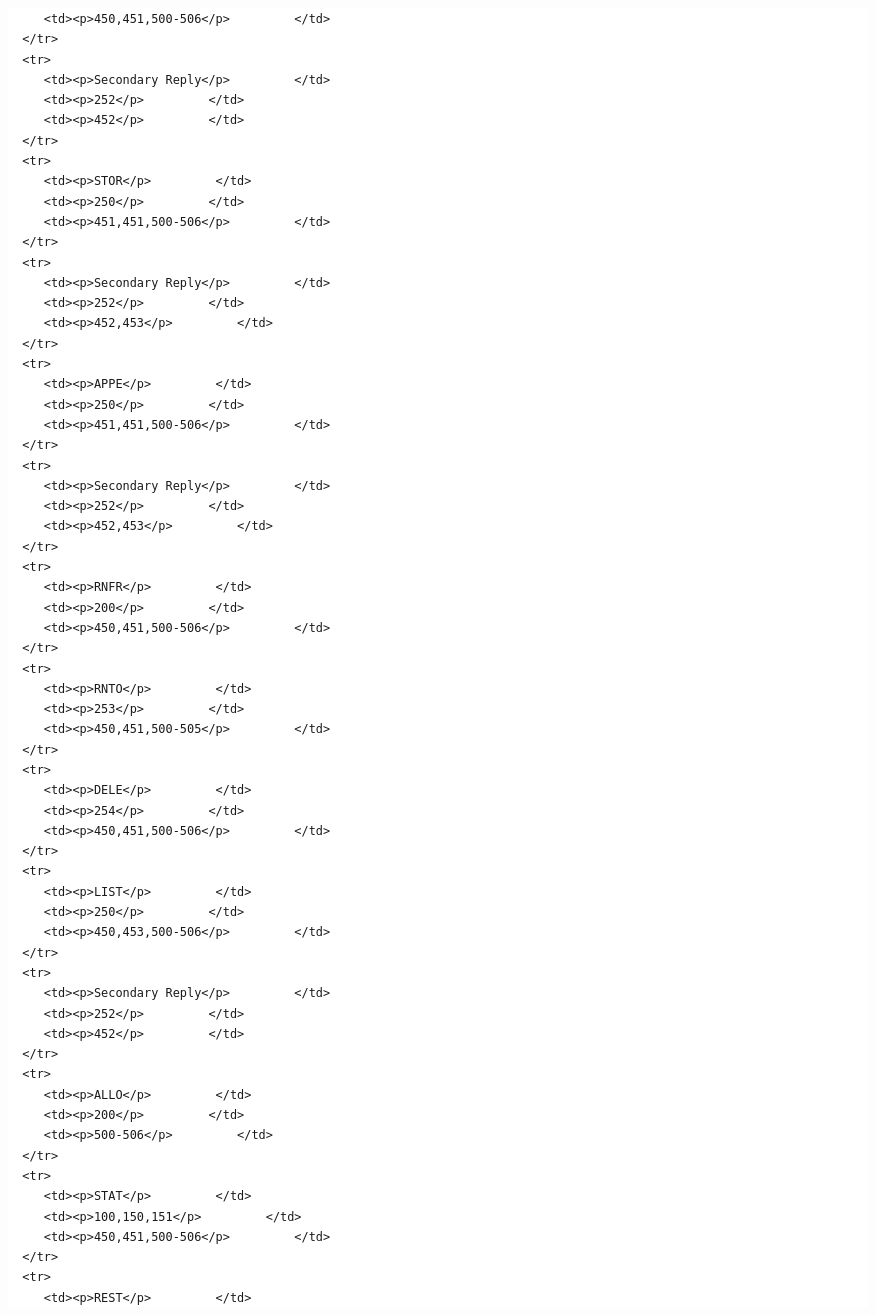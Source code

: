         <td><p>450,451,500-506</p>         </td>
      </tr>
      <tr>
         <td><p>Secondary Reply</p>         </td>
         <td><p>252</p>         </td>
         <td><p>452</p>         </td>
      </tr>
      <tr>
         <td><p>STOR</p>         </td>
         <td><p>250</p>         </td>
         <td><p>451,451,500-506</p>         </td>
      </tr>
      <tr>
         <td><p>Secondary Reply</p>         </td>
         <td><p>252</p>         </td>
         <td><p>452,453</p>         </td>
      </tr>
      <tr>
         <td><p>APPE</p>         </td>
         <td><p>250</p>         </td>
         <td><p>451,451,500-506</p>         </td>
      </tr>
      <tr>
         <td><p>Secondary Reply</p>         </td>
         <td><p>252</p>         </td>
         <td><p>452,453</p>         </td>
      </tr>
      <tr>
         <td><p>RNFR</p>         </td>
         <td><p>200</p>         </td>
         <td><p>450,451,500-506</p>         </td>
      </tr>
      <tr>
         <td><p>RNTO</p>         </td>
         <td><p>253</p>         </td>
         <td><p>450,451,500-505</p>         </td>
      </tr>
      <tr>
         <td><p>DELE</p>         </td>
         <td><p>254</p>         </td>
         <td><p>450,451,500-506</p>         </td>
      </tr>
      <tr>
         <td><p>LIST</p>         </td>
         <td><p>250</p>         </td>
         <td><p>450,453,500-506</p>         </td>
      </tr>
      <tr>
         <td><p>Secondary Reply</p>         </td>
         <td><p>252</p>         </td>
         <td><p>452</p>         </td>
      </tr>
      <tr>
         <td><p>ALLO</p>         </td>
         <td><p>200</p>         </td>
         <td><p>500-506</p>         </td>
      </tr>
      <tr>
         <td><p>STAT</p>         </td>
         <td><p>100,150,151</p>         </td>
         <td><p>450,451,500-506</p>         </td>
      </tr>
      <tr>
         <td><p>REST</p>         </td>